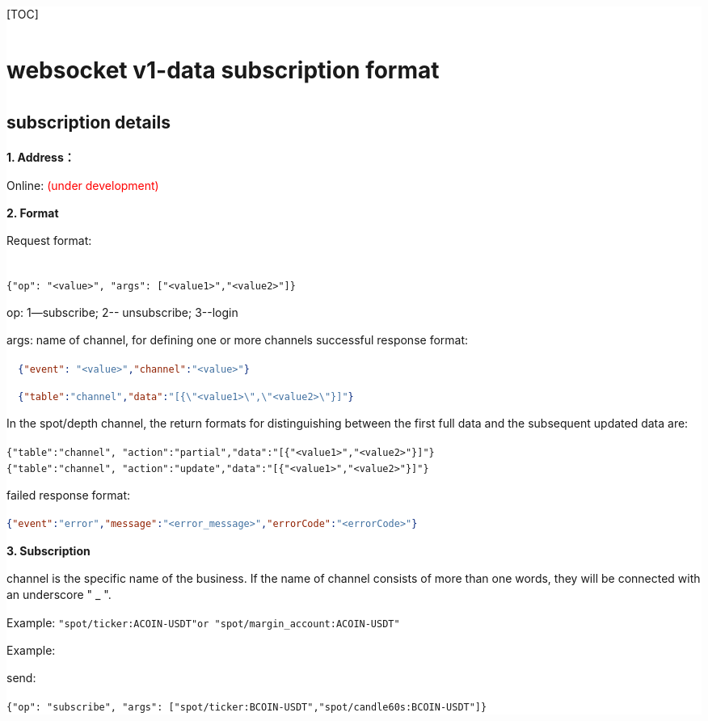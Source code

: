[TOC]
# websocket v1-data subscription format
## subscription details

**1. Address：**

Online: <font color = red>(under development)</font>



**2. Format**

Request format:

```

{"op": "<value>", "args": ["<value1>","<value2>"]}

```

op: 1—subscribe; 2-- unsubscribe; 3--login

args: name of channel, for defining one or more channels
successful response format:

```json
  {"event": "<value>","channel":"<value>"}
```
```json
  {"table":"channel","data":"[{\"<value1>\",\"<value2>\"}]"}
```

In the spot/depth channel, the return formats for distinguishing between the first full data and the subsequent updated data are:

```
{"table":"channel", "action":"partial","data":"[{"<value1>","<value2>"}]"}
{"table":"channel", "action":"update","data":"[{"<value1>","<value2>"}]"}
```

failed response format:

```json
{"event":"error","message":"<error_message>","errorCode":"<errorCode>"}
```



**3. Subscription**

channel is the specific name of the business. If the name of channel consists of more than one words, they will be connected with an underscore " _ ".

Example: `"spot/ticker:ACOIN-USDT"or "spot/margin_account:ACOIN-USDT"`

Example:

send:

```
{"op": "subscribe", "args": ["spot/ticker:BCOIN-USDT","spot/candle60s:BCOIN-USDT"]}
```
